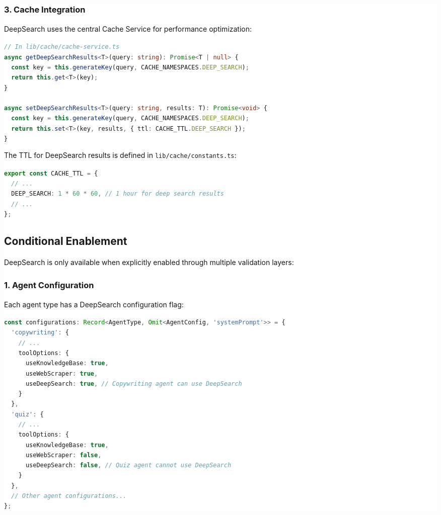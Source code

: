 ### 3. Cache Integration

DeepSearch uses the central Cache Service for performance optimization:

```typescript
// In lib/cache/cache-service.ts
async getDeepSearchResults<T>(query: string): Promise<T | null> {
  const key = this.generateKey(query, CACHE_NAMESPACES.DEEP_SEARCH);
  return this.get<T>(key);
}

async setDeepSearchResults<T>(query: string, results: T): Promise<void> {
  const key = this.generateKey(query, CACHE_NAMESPACES.DEEP_SEARCH);
  return this.set<T>(key, results, { ttl: CACHE_TTL.DEEP_SEARCH });
}
```

The TTL for DeepSearch results is defined in `lib/cache/constants.ts`:

```typescript
export const CACHE_TTL = {
  // ...
  DEEP_SEARCH: 1 * 60 * 60, // 1 hour for deep search results
  // ...
};
```

## Conditional Enablement

DeepSearch is only available when explicitly enabled through multiple validation layers:

### 1. Agent Configuration

Each agent type has a DeepSearch configuration flag:

```typescript
const configurations: Record<AgentType, Omit<AgentConfig, 'systemPrompt'>> = {
  'copywriting': {
    // ...
    toolOptions: {
      useKnowledgeBase: true,
      useWebScraper: true,
      useDeepSearch: true, // Copywriting agent can use DeepSearch
    }
  },
  'quiz': {
    // ...
    toolOptions: {
      useKnowledgeBase: true,
      useWebScraper: false,
      useDeepSearch: false, // Quiz agent cannot use DeepSearch
    }
  },
  // Other agent configurations...
};
```
